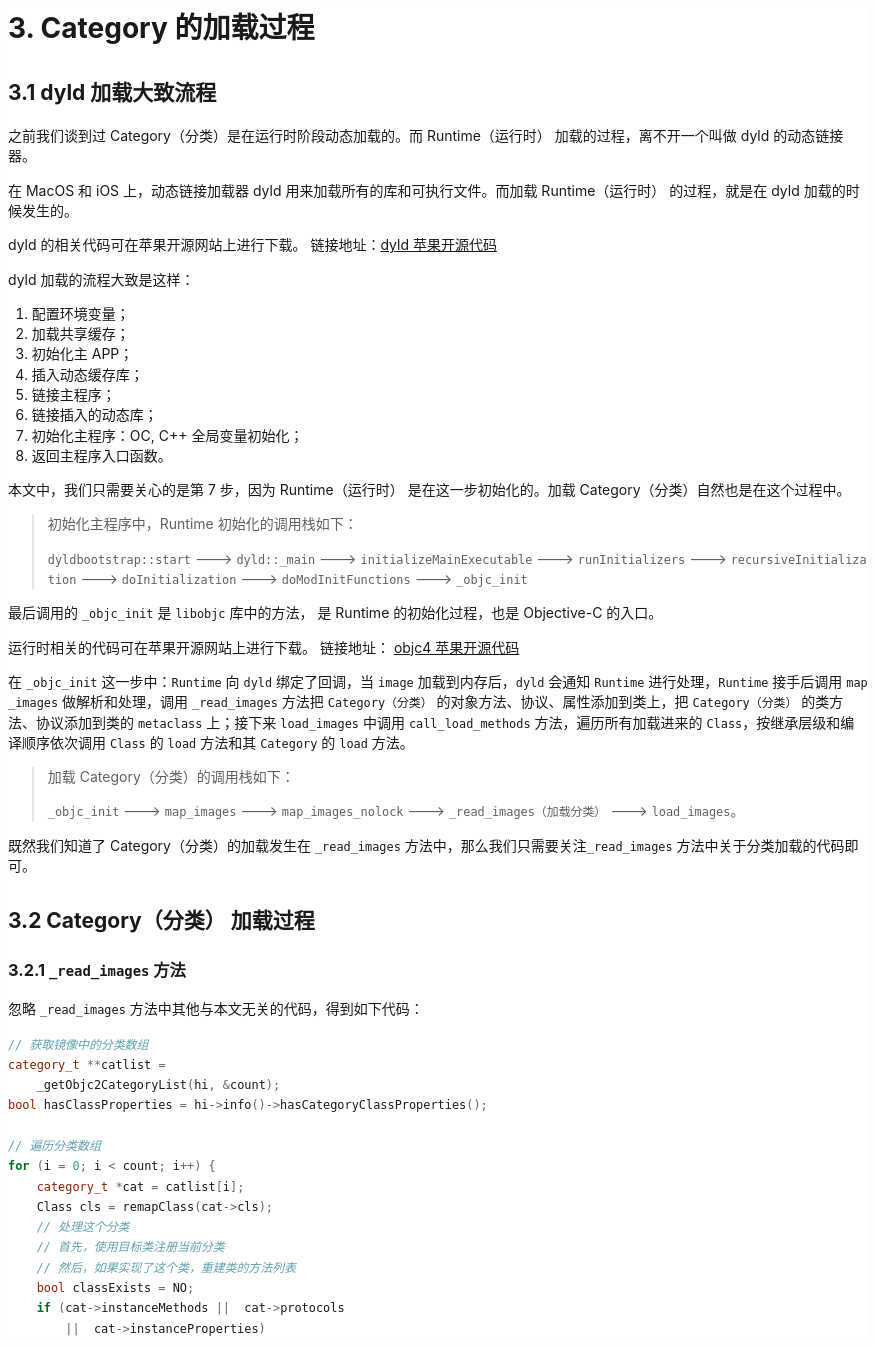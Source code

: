 
# 3. Category 的加载过程

## 3.1 dyld 加载大致流程

之前我们谈到过 Category（分类）是在运行时阶段动态加载的。而 Runtime（运行时） 加载的过程，离不开一个叫做 dyld 的动态链接器。

在 MacOS 和 iOS 上，动态链接加载器 dyld 用来加载所有的库和可执行文件。而加载 Runtime（运行时） 的过程，就是在 dyld 加载的时候发生的。

dyld 的相关代码可在苹果开源网站上进行下载。 链接地址：[dyld 苹果开源代码](https://opensource.apple.com/tarballs/dyld/)

dyld 加载的流程大致是这样：

1. 配置环境变量；
2. 加载共享缓存；
3. 初始化主 APP；
4. 插入动态缓存库；
5. 链接主程序；
6. 链接插入的动态库；
7. 初始化主程序：OC, C++ 全局变量初始化；
8. 返回主程序入口函数。

本文中，我们只需要关心的是第 7 步，因为 Runtime（运行时） 是在这一步初始化的。加载 Category（分类）自然也是在这个过程中。

> 初始化主程序中，Runtime 初始化的调用栈如下：
>
> `dyldbootstrap::start` ---> `dyld::_main` ---> `initializeMainExecutable` ---> `runInitializers` ---> `recursiveInitialization` ---> `doInitialization` ---> `doModInitFunctions` ---> `_objc_init`

最后调用的 `_objc_init` 是 `libobjc` 库中的方法， 是 Runtime 的初始化过程，也是 Objective-C 的入口。

运行时相关的代码可在苹果开源网站上进行下载。 链接地址： [objc4 苹果开源代码](https://opensource.apple.com/tarballs/objc4/)

在 `_objc_init` 这一步中：`Runtime` 向 `dyld` 绑定了回调，当 `image` 加载到内存后，`dyld` 会通知 `Runtime` 进行处理，`Runtime` 接手后调用 `map_images` 做解析和处理，调用 `_read_images` 方法把 `Category（分类）` 的对象方法、协议、属性添加到类上，把 `Category（分类）` 的类方法、协议添加到类的 `metaclass` 上；接下来 `load_images` 中调用 `call_load_methods` 方法，遍历所有加载进来的 `Class`，按继承层级和编译顺序依次调用 `Class` 的 `load` 方法和其 `Category` 的 `load` 方法。

> 加载 Category（分类）的调用栈如下：
>
> `_objc_init` ---> `map_images` ---> `map_images_nolock` ---> `_read_images（加载分类）` ---> `load_images`。

既然我们知道了 Category（分类）的加载发生在 `_read_images` 方法中，那么我们只需要关注`_read_images` 方法中关于分类加载的代码即可。

## 3.2 Category（分类） 加载过程

### 3.2.1 `_read_images` 方法

忽略 `_read_images` 方法中其他与本文无关的代码，得到如下代码：

```C++
// 获取镜像中的分类数组
category_t **catlist =
    _getObjc2CategoryList(hi, &count);
bool hasClassProperties = hi->info()->hasCategoryClassProperties();

// 遍历分类数组
for (i = 0; i < count; i++) {
    category_t *cat = catlist[i];
    Class cls = remapClass(cat->cls);
    // 处理这个分类
    // 首先，使用目标类注册当前分类
    // 然后，如果实现了这个类，重建类的方法列表
    bool classExists = NO;
    if (cat->instanceMethods ||  cat->protocols
        ||  cat->instanceProperties)
```